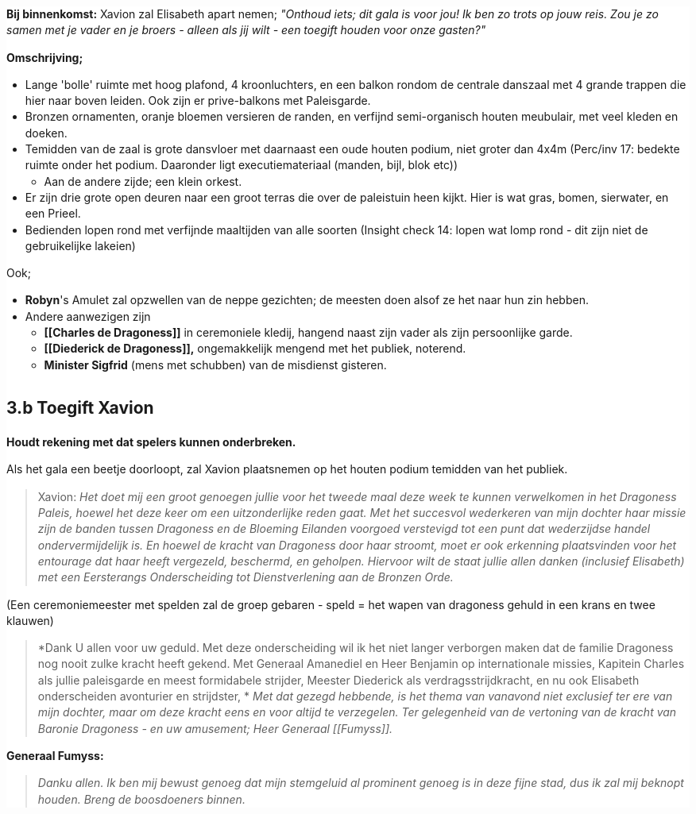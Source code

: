 **Bij binnenkomst:** Xavion zal Elisabeth apart nemen; *"Onthoud iets; dit gala is voor jou! Ik ben zo trots op jouw reis. Zou je zo samen met je vader en je broers - alleen als jij wilt - een toegift houden voor onze gasten?"*

**Omschrijving;**
- Lange 'bolle' ruimte met hoog plafond, 4 kroonluchters, en een balkon rondom de centrale danszaal met 4 grande trappen die hier naar boven leiden. Ook zijn er prive-balkons met Paleisgarde.
- Bronzen ornamenten, oranje bloemen versieren de randen, en verfijnd semi-organisch houten meubulair, met veel kleden en doeken.
- Temidden van de zaal is grote dansvloer met daarnaast een oude houten podium, niet groter dan 4x4m (Perc/inv 17: bedekte ruimte onder het podium. Daaronder ligt executiemateriaal (manden, bijl, blok etc))
	- Aan de andere zijde; een klein orkest.
- Er zijn drie grote open deuren naar een groot terras die over de paleistuin heen kijkt. Hier is wat gras, bomen, sierwater, en een Prieel.
- Bedienden lopen rond met verfijnde maaltijden van alle soorten (Insight check 14: lopen wat lomp rond - dit zijn niet de gebruikelijke lakeien)

Ook;
- **Robyn**'s Amulet zal opzwellen van de neppe gezichten; de meesten doen alsof ze het naar hun zin hebben.
- Andere aanwezigen zijn
	- **[[Charles de Dragoness]]** in ceremoniele kledij, hangend naast zijn vader als zijn persoonlijke garde.
	- **[[Diederick de Dragoness]],** ongemakkelijk mengend met het publiek, noterend.
	- **Minister Sigfrid** (mens met schubben) van de misdienst gisteren.
## 3.b Toegift Xavion
**Houdt rekening met dat spelers kunnen onderbreken.**

Als het gala een beetje doorloopt, zal Xavion plaatsnemen op het houten podium temidden van het publiek.
> Xavion: *Het doet mij een groot genoegen jullie voor het tweede maal deze week te kunnen verwelkomen in het Dragoness Paleis, hoewel het deze keer om een uitzonderlijke reden gaat. Met het succesvol wederkeren van mijn dochter haar missie zijn de banden tussen Dragoness en de Bloeming Eilanden voorgoed verstevigd tot een punt dat wederzijdse handel ondervermijdelijk is. En hoewel de kracht van Dragoness door haar stroomt, moet er ook erkenning plaatsvinden voor het entourage dat haar heeft vergezeld, beschermd, en geholpen. Hiervoor wilt de staat jullie allen danken (inclusief Elisabeth) met een Eersterangs Onderscheiding tot Dienstverlening aan de Bronzen Orde.*

(Een ceremoniemeester met spelden zal de groep gebaren - speld = het wapen van dragoness gehuld in een krans en twee klauwen)
> *Dank U allen voor uw geduld. Met deze onderscheiding wil ik het niet langer verborgen maken dat de familie Dragoness nog nooit zulke kracht heeft gekend. Met Generaal Amanediel en Heer Benjamin op internationale missies, Kapitein Charles als jullie paleisgarde en meest formidabele strijder, Meester Diederick als verdragsstrijdkracht, en nu ook Elisabeth onderscheiden avonturier en strijdster, *
> *Met dat gezegd hebbende, is het thema van vanavond niet exclusief ter ere van mijn dochter, maar om deze kracht eens en voor altijd te verzegelen. Ter gelegenheid van de vertoning van de kracht van Baronie Dragoness - en uw amusement; Heer Generaal [[Fumyss]].*

**Generaal Fumyss:**
> *Danku allen. Ik ben mij bewust genoeg dat mijn stemgeluid al prominent genoeg is in deze fijne stad, dus ik zal mij beknopt houden. Breng de boosdoeners binnen.*
